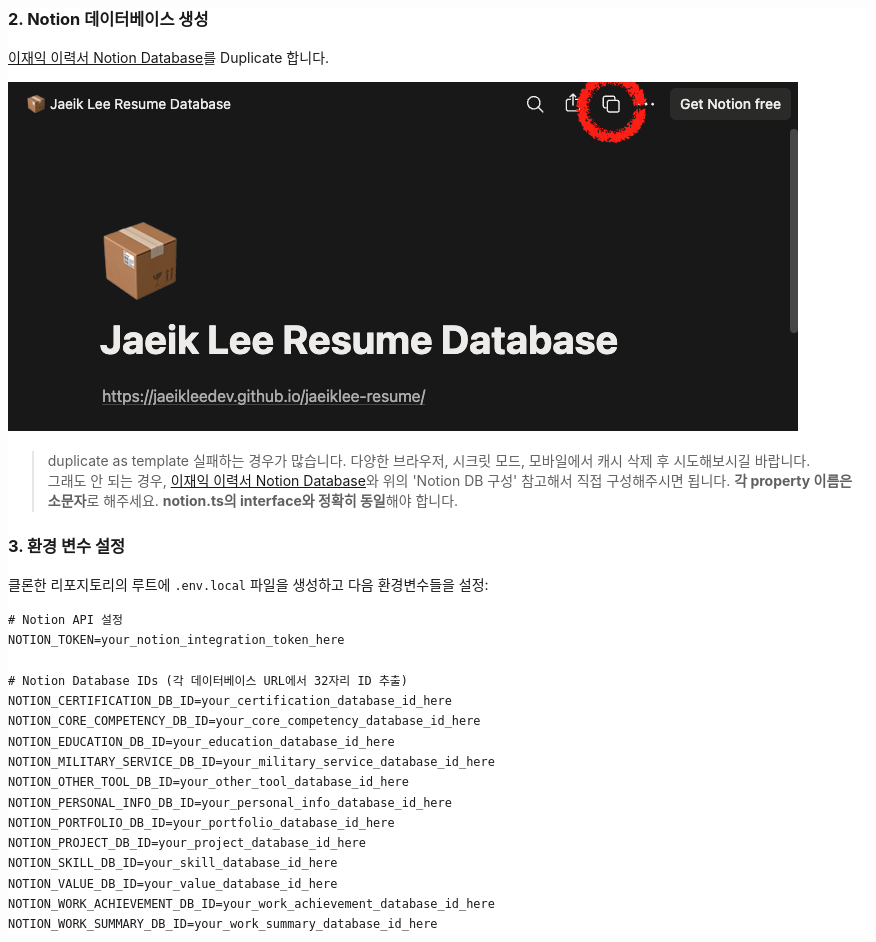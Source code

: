 ### 2. Notion 데이터베이스 생성

[이재익 이력서 Notion Database](https://fluorescent-airplane-153.notion.site/Jaeik-Lee-Resume-Database-278b61feddfe80628aadf4982bcb492a)를 Duplicate 합니다.

![Screenshot_1](./img/Screenshot_1_notion-template-duplicate.png)

> duplicate as template 실패하는 경우가 많습니다. 다양한 브라우저, 시크릿 모드, 모바일에서 캐시 삭제 후 시도해보시길 바랍니다. <br> 그래도 안 되는 경우, [이재익 이력서 Notion Database](https://fluorescent-airplane-153.notion.site/Jaeik-Lee-Resume-Database-278b61feddfe80628aadf4982bcb492a)와 위의 'Notion DB 구성' 참고해서 직접 구성해주시면 됩니다. **각 property 이름은 소문자**로 해주세요. **notion.ts의 interface와 정확히 동일**해야 합니다.

### 3. 환경 변수 설정

클론한 리포지토리의 루트에 `.env.local` 파일을 생성하고 다음 환경변수들을 설정:

```env
# Notion API 설정
NOTION_TOKEN=your_notion_integration_token_here

# Notion Database IDs (각 데이터베이스 URL에서 32자리 ID 추출)
NOTION_CERTIFICATION_DB_ID=your_certification_database_id_here
NOTION_CORE_COMPETENCY_DB_ID=your_core_competency_database_id_here
NOTION_EDUCATION_DB_ID=your_education_database_id_here
NOTION_MILITARY_SERVICE_DB_ID=your_military_service_database_id_here
NOTION_OTHER_TOOL_DB_ID=your_other_tool_database_id_here
NOTION_PERSONAL_INFO_DB_ID=your_personal_info_database_id_here
NOTION_PORTFOLIO_DB_ID=your_portfolio_database_id_here
NOTION_PROJECT_DB_ID=your_project_database_id_here
NOTION_SKILL_DB_ID=your_skill_database_id_here
NOTION_VALUE_DB_ID=your_value_database_id_here
NOTION_WORK_ACHIEVEMENT_DB_ID=your_work_achievement_database_id_here
NOTION_WORK_SUMMARY_DB_ID=your_work_summary_database_id_here
```
